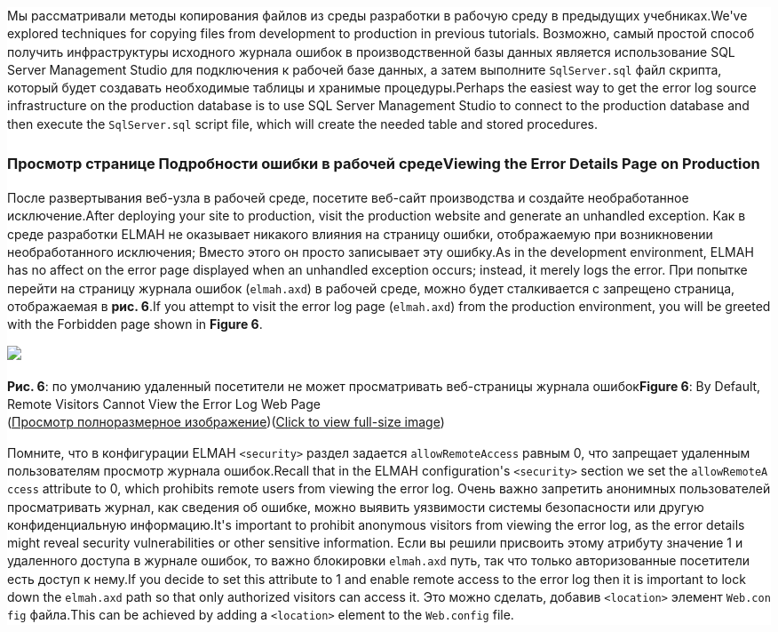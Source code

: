 <span data-ttu-id="9a2a4-234">Мы рассматривали методы копирования файлов из среды разработки в рабочую среду в предыдущих учебниках.</span><span class="sxs-lookup"><span data-stu-id="9a2a4-234">We've explored techniques for copying files from development to production in previous tutorials.</span></span> <span data-ttu-id="9a2a4-235">Возможно, самый простой способ получить инфраструктуры исходного журнала ошибок в производственной базы данных является использование SQL Server Management Studio для подключения к рабочей базе данных, а затем выполните `SqlServer.sql` файл скрипта, который будет создавать необходимые таблицы и хранимые процедуры.</span><span class="sxs-lookup"><span data-stu-id="9a2a4-235">Perhaps the easiest way to get the error log source infrastructure on the production database is to use SQL Server Management Studio to connect to the production database and then execute the `SqlServer.sql` script file, which will create the needed table and stored procedures.</span></span>

### <a name="viewing-the-error-details-page-on-production"></a><span data-ttu-id="9a2a4-236">Просмотр странице Подробности ошибки в рабочей среде</span><span class="sxs-lookup"><span data-stu-id="9a2a4-236">Viewing the Error Details Page on Production</span></span>

<span data-ttu-id="9a2a4-237">После развертывания веб-узла в рабочей среде, посетите веб-сайт производства и создайте необработанное исключение.</span><span class="sxs-lookup"><span data-stu-id="9a2a4-237">After deploying your site to production, visit the production website and generate an unhandled exception.</span></span> <span data-ttu-id="9a2a4-238">Как в среде разработки ELMAH не оказывает никакого влияния на страницу ошибки, отображаемую при возникновении необработанного исключения; Вместо этого он просто записывает эту ошибку.</span><span class="sxs-lookup"><span data-stu-id="9a2a4-238">As in the development environment, ELMAH has no affect on the error page displayed when an unhandled exception occurs; instead, it merely logs the error.</span></span> <span data-ttu-id="9a2a4-239">При попытке перейти на страницу журнала ошибок (`elmah.axd`) в рабочей среде, можно будет сталкивается с запрещено страница, отображаемая в **рис. 6**.</span><span class="sxs-lookup"><span data-stu-id="9a2a4-239">If you attempt to visit the error log page (`elmah.axd`) from the production environment, you will be greeted with the Forbidden page shown in **Figure 6**.</span></span>

[![](logging-error-details-with-elmah-cs/_static/image15.png)](logging-error-details-with-elmah-cs/_static/image14.png)

<span data-ttu-id="9a2a4-240">**Рис. 6**: по умолчанию удаленный посетители не может просматривать веб-страницы журнала ошибок</span><span class="sxs-lookup"><span data-stu-id="9a2a4-240">**Figure 6**: By Default, Remote Visitors Cannot View the Error Log Web Page</span></span>  
<span data-ttu-id="9a2a4-241">([Просмотр полноразмерное изображение](logging-error-details-with-elmah-cs/_static/image16.png))</span><span class="sxs-lookup"><span data-stu-id="9a2a4-241">([Click to view full-size image](logging-error-details-with-elmah-cs/_static/image16.png))</span></span>

<span data-ttu-id="9a2a4-242">Помните, что в конфигурации ELMAH `<security>` раздел задается `allowRemoteAccess` равным 0, что запрещает удаленным пользователям просмотр журнала ошибок.</span><span class="sxs-lookup"><span data-stu-id="9a2a4-242">Recall that in the ELMAH configuration's `<security>` section we set the `allowRemoteAccess` attribute to 0, which prohibits remote users from viewing the error log.</span></span> <span data-ttu-id="9a2a4-243">Очень важно запретить анонимных пользователей просматривать журнал, как сведения об ошибке, можно выявить уязвимости системы безопасности или другую конфиденциальную информацию.</span><span class="sxs-lookup"><span data-stu-id="9a2a4-243">It's important to prohibit anonymous visitors from viewing the error log, as the error details might reveal security vulnerabilities or other sensitive information.</span></span> <span data-ttu-id="9a2a4-244">Если вы решили присвоить этому атрибуту значение 1 и удаленного доступа в журнале ошибок, то важно блокировки `elmah.axd` путь, так что только авторизованные посетители есть доступ к нему.</span><span class="sxs-lookup"><span data-stu-id="9a2a4-244">If you decide to set this attribute to 1 and enable remote access to the error log then it is important to lock down the `elmah.axd` path so that only authorized visitors can access it.</span></span> <span data-ttu-id="9a2a4-245">Это можно сделать, добавив `<location>` элемент `Web.config` файла.</span><span class="sxs-lookup"><span data-stu-id="9a2a4-245">This can be achieved by adding a `<location>` element to the `Web.config` file.</span></span>
